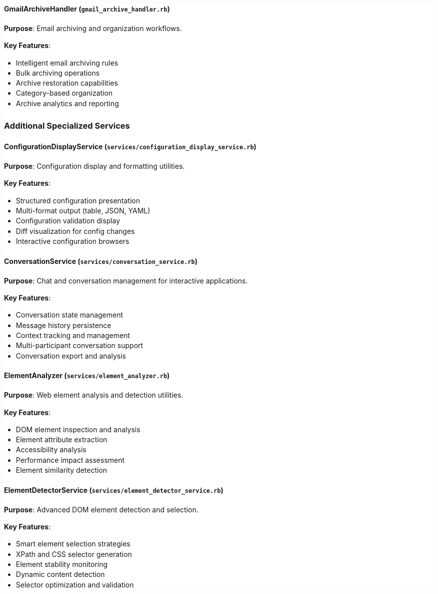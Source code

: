 #### GmailArchiveHandler (`gmail_archive_handler.rb`)

**Purpose**: Email archiving and organization workflows.

**Key Features**:
- Intelligent email archiving rules
- Bulk archiving operations
- Archive restoration capabilities
- Category-based organization
- Archive analytics and reporting

### Additional Specialized Services

#### ConfigurationDisplayService (`services/configuration_display_service.rb`)

**Purpose**: Configuration display and formatting utilities.

**Key Features**:
- Structured configuration presentation
- Multi-format output (table, JSON, YAML)
- Configuration validation display
- Diff visualization for config changes
- Interactive configuration browsers

#### ConversationService (`services/conversation_service.rb`)

**Purpose**: Chat and conversation management for interactive applications.

**Key Features**:
- Conversation state management
- Message history persistence
- Context tracking and management
- Multi-participant conversation support
- Conversation export and analysis

#### ElementAnalyzer (`services/element_analyzer.rb`)

**Purpose**: Web element analysis and detection utilities.

**Key Features**:
- DOM element inspection and analysis
- Element attribute extraction
- Accessibility analysis
- Performance impact assessment
- Element similarity detection

#### ElementDetectorService (`services/element_detector_service.rb`)

**Purpose**: Advanced DOM element detection and selection.

**Key Features**:
- Smart element selection strategies
- XPath and CSS selector generation
- Element stability monitoring
- Dynamic content detection
- Selector optimization and validation
